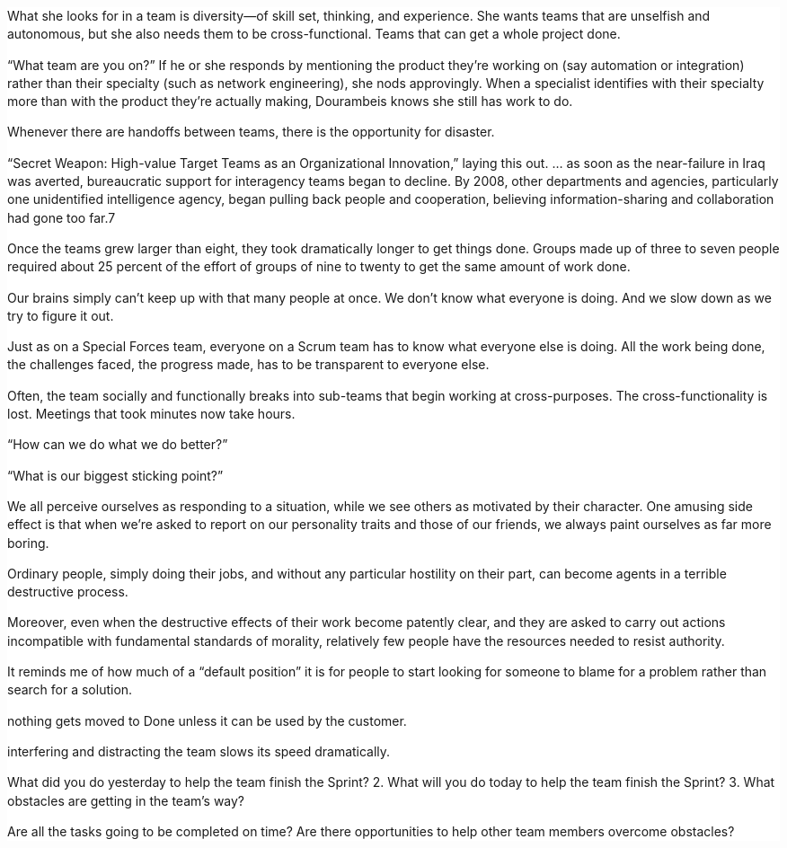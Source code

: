 What she looks for in a team is diversity—of skill set, thinking, and experience. She wants teams that are unselfish and autonomous, but she also needs them to be cross-functional. Teams that can get a whole project done.

“What team are you on?” If he or she responds by mentioning the product they’re working on (say automation or integration) rather than their specialty (such as network engineering), she nods approvingly. When a specialist identifies with their specialty more than with the product they’re actually making, Dourambeis knows she still has work to do.

Whenever there are handoffs between teams, there is the opportunity for disaster.

“Secret Weapon: High-value Target Teams as an Organizational Innovation,” laying this out. … as soon as the near-failure in Iraq was averted, bureaucratic support for interagency teams began to decline. By 2008, other departments and agencies, particularly one unidentified intelligence agency, began pulling back people and cooperation, believing information-sharing and collaboration had gone too far.7

Once the teams grew larger than eight, they took dramatically longer to get things done. Groups made up of three to seven people required about 25 percent of the effort of groups of nine to twenty to get the same amount of work done.

Our brains simply can’t keep up with that many people at once. We don’t know what everyone is doing. And we slow down as we try to figure it out.

Just as on a Special Forces team, everyone on a Scrum team has to know what everyone else is doing. All the work being done, the challenges faced, the progress made, has to be transparent to everyone else.

Often, the team socially and functionally breaks into sub-teams that begin working at cross-purposes. The cross-functionality is lost. Meetings that took minutes now take hours.

“How can we do what we do better?”

“What is our biggest sticking point?”

We all perceive ourselves as responding to a situation, while we see others as motivated by their character. One amusing side effect is that when we’re asked to report on our personality traits and those of our friends, we always paint ourselves as far more boring.

Ordinary people, simply doing their jobs, and without any particular hostility on their part, can become agents in a terrible destructive process.

Moreover, even when the destructive effects of their work become patently clear, and they are asked to carry out actions incompatible with fundamental standards of morality, relatively few people have the resources needed to resist authority.

It reminds me of how much of a “default position” it is for people to start looking for someone to blame for a problem rather than search for a solution.

nothing gets moved to Done unless it can be used by the customer.

interfering and distracting the team slows its speed dramatically.

What did you do yesterday to help the team finish the Sprint? 2. What will you do today to help the team finish the Sprint? 3. What obstacles are getting in the team’s way?

Are all the tasks going to be completed on time? Are there opportunities to help other team members overcome obstacles?

